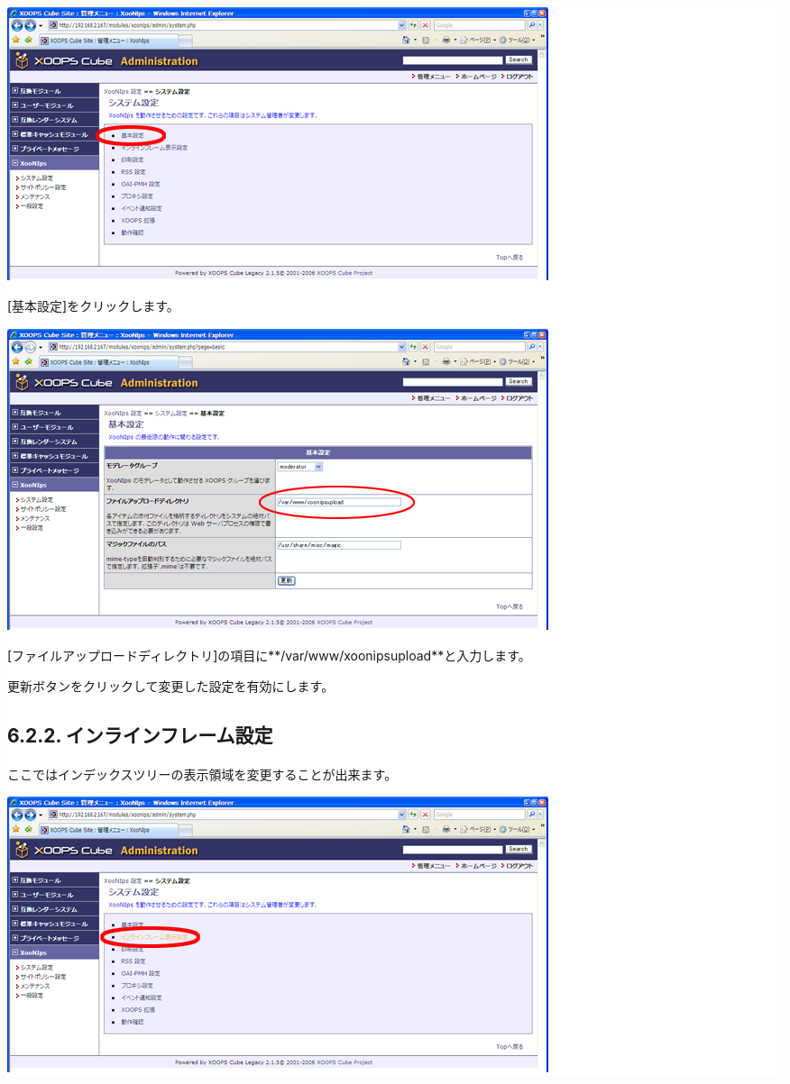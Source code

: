 
![](../../../.gitbook/assets/xoonips-install10%20%281%29.png)

 \[基本設定\]をクリックします。

![](../../../.gitbook/assets/xoonips-install11%20%281%29.png)

\[ファイルアップロードディレクトリ\]の項目に**/var/www/xoonipsupload**と入力します。

更新ボタンをクリックして変更した設定を有効にします。

## 6.2.2. **インラインフレーム設定** <a id="6-2-2-setup-inline-frame"></a>

 ここではインデックスツリーの表示領域を変更することが出来ます。

![](../../../.gitbook/assets/xoonips-install12%20%281%29.png)